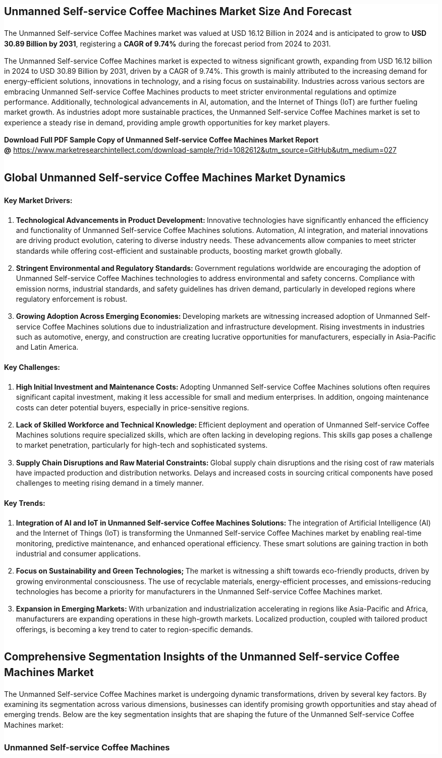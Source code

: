 <h2>Unmanned Self-service Coffee Machines Market Size And Forecast</h2><p>The Unmanned Self-service Coffee Machines market was valued at USD 16.12 Billion in 2024 and is anticipated to grow to <strong>USD 30.89 Billion by 2031</strong>, registering a <strong>CAGR of 9.74%</strong> during the forecast period from 2024 to 2031.</p><p>The Unmanned Self-service Coffee Machines market is expected to witness significant growth, expanding from USD 16.12 billion in 2024 to USD 30.89 Billion by 2031, driven by a CAGR of 9.74%. This growth is mainly attributed to the increasing demand for energy-efficient solutions, innovations in technology, and a rising focus on sustainability. Industries across various sectors are embracing Unmanned Self-service Coffee Machines products to meet stricter environmental regulations and optimize performance. Additionally, technological advancements in AI, automation, and the Internet of Things (IoT) are further fueling market growth. As industries adopt more sustainable practices, the Unmanned Self-service Coffee Machines market is set to experience a steady rise in demand, providing ample growth opportunities for key market players.</p><p><strong>Download Full PDF Sample Copy of Unmanned Self-service Coffee Machines Market Report @</strong>&nbsp;<a href="https://www.marketresearchintellect.com/download-sample/?rid=1082612&amp;utm_source=GitHub&amp;utm_medium=027">https://www.marketresearchintellect.com/download-sample/?rid=1082612&amp;utm_source=GitHub&amp;utm_medium=027</a></p><h2>Global Unmanned Self-service Coffee Machines Market Dynamics</h2><h4><strong>Key Market Drivers:</strong></h4><ol><li><p><strong>Technological Advancements in Product Development:&nbsp;</strong>Innovative technologies have significantly enhanced the efficiency and functionality of Unmanned Self-service Coffee Machines solutions. Automation, AI integration, and material innovations are driving product evolution, catering to diverse industry needs. These advancements allow companies to meet stricter standards while offering cost-efficient and sustainable products, boosting market growth globally.</p></li><li><p><strong>Stringent Environmental and Regulatory Standards:&nbsp;</strong>Government regulations worldwide are encouraging the adoption of Unmanned Self-service Coffee Machines technologies to address environmental and safety concerns. Compliance with emission norms, industrial standards, and safety guidelines has driven demand, particularly in developed regions where regulatory enforcement is robust.</p></li><li><p><strong>Growing Adoption Across Emerging Economies:&nbsp;</strong>Developing markets are witnessing increased adoption of Unmanned Self-service Coffee Machines solutions due to industrialization and infrastructure development. Rising investments in industries such as automotive, energy, and construction are creating lucrative opportunities for manufacturers, especially in Asia-Pacific and Latin America.</p></li></ol><h4><strong>Key Challenges:</strong></h4><ol><li><p><strong>High Initial Investment and Maintenance Costs:&nbsp;</strong>Adopting Unmanned Self-service Coffee Machines solutions often requires significant capital investment, making it less accessible for small and medium enterprises. In addition, ongoing maintenance costs can deter potential buyers, especially in price-sensitive regions.</p></li><li><p><strong>Lack of Skilled Workforce and Technical Knowledge:&nbsp;</strong>Efficient deployment and operation of Unmanned Self-service Coffee Machines solutions require specialized skills, which are often lacking in developing regions. This skills gap poses a challenge to market penetration, particularly for high-tech and sophisticated systems.</p></li><li><p><strong>Supply Chain Disruptions and Raw Material Constraints:&nbsp;</strong>Global supply chain disruptions and the rising cost of raw materials have impacted production and distribution networks. Delays and increased costs in sourcing critical components have posed challenges to meeting rising demand in a timely manner.</p></li></ol><h4><strong>Key Trends:</strong></h4><ol><li><p><strong>Integration of AI and IoT in Unmanned Self-service Coffee Machines Solutions:&nbsp;</strong>The integration of Artificial Intelligence (AI) and the Internet of Things (IoT) is transforming the Unmanned Self-service Coffee Machines market by enabling real-time monitoring, predictive maintenance, and enhanced operational efficiency. These smart solutions are gaining traction in both industrial and consumer applications.</p></li><li><p><strong>Focus on Sustainability and Green Technologies;&nbsp;</strong>The market is witnessing a shift towards eco-friendly products, driven by growing environmental consciousness. The use of recyclable materials, energy-efficient processes, and emissions-reducing technologies has become a priority for manufacturers in the Unmanned Self-service Coffee Machines market.</p></li><li><p><strong>Expansion in Emerging Markets:&nbsp;</strong>With urbanization and industrialization accelerating in regions like Asia-Pacific and Africa, manufacturers are expanding operations in these high-growth markets. Localized production, coupled with tailored product offerings, is becoming a key trend to cater to region-specific demands.</p></li></ol><div class="article-main__content" data-test-id="publishing-text-block"><h2>Comprehensive Segmentation Insights of the Unmanned Self-service Coffee Machines Market</h2><p>The Unmanned Self-service Coffee Machines market is undergoing dynamic transformations, driven by several key factors. By examining its segmentation across various dimensions, businesses can identify promising growth opportunities and stay ahead of emerging trends. Below are the key segmentation insights that are shaping the future of the Unmanned Self-service Coffee Machines market:</p><h3><strong>Unmanned Self-service Coffee Machines